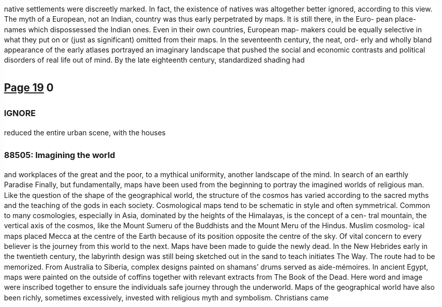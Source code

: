 native settlements were discreetly marked. In fact, 
the existence of natives was altogether better 
ignored, according to this view. The myth of a 
European, not an Indian, country was thus early 
perpetrated by maps. It is still there, in the Euro- 
pean place-names which dispossessed the Indian 
ones. 
Even in their own countries, European map- 
makers could be equally selective in what they 
put on or (just as significant) omitted from their 
maps. In the seventeenth century, the neat, ord- 
erly and wholly bland appearance of the early 
atlases portrayed an imaginary landscape that 
pushed the social and economic contrasts and 
political disorders of real life out of mind. By the 
late eighteenth century, standardized shading had

## [Page 19](088517engo.pdf#page=19) 0

### IGNORE

reduced the entire urban scene, with the houses 


### 88505: Imagining the world

and workplaces of the great and the poor, to a 
mythical uniformity, another landscape of the 
mind. 
In search of an earthly Paradise 
Finally, but fundamentally, maps have been used 
from the beginning to portray the imagined 
worlds of religious man. Like the question of the 
shape of the geographical world, the structure of 
the cosmos has varied according to the sacred 
myths and the teaching of the gods in each 
society. 
Cosmological maps tend to be schematic in 
style and often symmetrical. Common to many 
cosmologies, especially in Asia, dominated by the 
heights of the Himalayas, is the concept of a cen- 
tral mountain, the vertical axis of the cosmos, like 
the Mount Sumeru of the Buddhists and the 
Mount Meru of the Hindus. Muslim cosmolog- 
ical maps placed Mecca at the centre of the Earth 
because of its position opposite the centre of the 
sky. 
Of vital concern to every believer is the 
journey from this world to the next. Maps have 
been made to guide the newly dead. In the New 
Hebrides early in the twentieth century, the 
labyrinth design was still being sketched out in 
the sand to teach initiates The Way. The route 
had to be memorized. From Australia to Siberia, 
complex designs painted on shamans’ drums 
served as aide-mémoires. In ancient Egypt, maps 
were painted on the outside of coffins together 
with relevant extracts from The Book of the 
Dead. Here word and image were inscribed 
together to ensure the individuals safe journey 
through the underworld. 
Maps of the geographical world have also 
been richly, sometimes excessively, invested with 
religious myth and symbolism. Christians came 